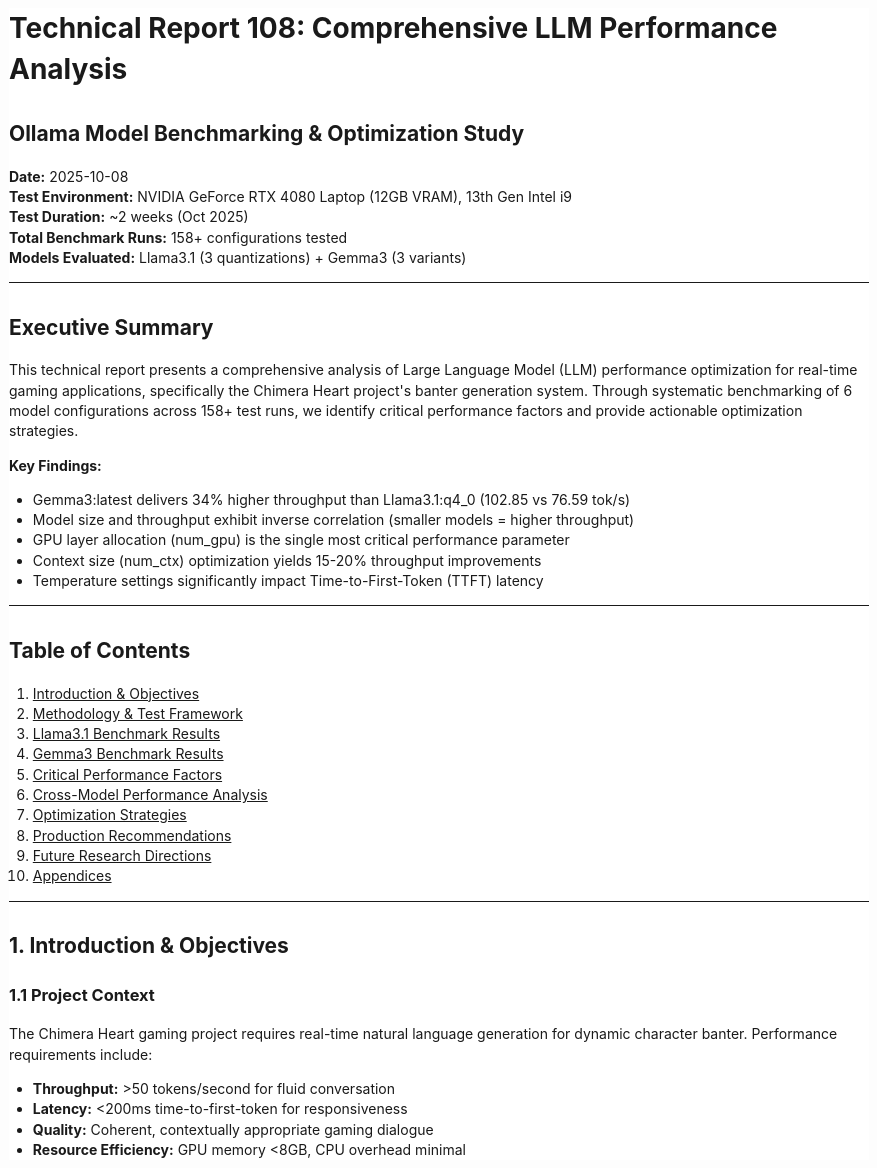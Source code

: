 # Technical Report 108: Comprehensive LLM Performance Analysis
## Ollama Model Benchmarking & Optimization Study

**Date:** 2025-10-08  
**Test Environment:** NVIDIA GeForce RTX 4080 Laptop (12GB VRAM), 13th Gen Intel i9  
**Test Duration:** ~2 weeks (Oct 2025)  
**Total Benchmark Runs:** 158+ configurations tested  
**Models Evaluated:** Llama3.1 (3 quantizations) + Gemma3 (3 variants)

---

## Executive Summary

This technical report presents a comprehensive analysis of Large Language Model (LLM) performance optimization for real-time gaming applications, specifically the Chimera Heart project's banter generation system. Through systematic benchmarking of 6 model configurations across 158+ test runs, we identify critical performance factors and provide actionable optimization strategies.

**Key Findings:**
- Gemma3:latest delivers 34% higher throughput than Llama3.1:q4_0 (102.85 vs 76.59 tok/s)
- Model size and throughput exhibit inverse correlation (smaller models = higher throughput)
- GPU layer allocation (num_gpu) is the single most critical performance parameter
- Context size (num_ctx) optimization yields 15-20% throughput improvements
- Temperature settings significantly impact Time-to-First-Token (TTFT) latency

---

## Table of Contents

1. [Introduction & Objectives](#1-introduction--objectives)
2. [Methodology & Test Framework](#2-methodology--test-framework)
3. [Llama3.1 Benchmark Results](#3-llama31-benchmark-results)
4. [Gemma3 Benchmark Results](#4-gemma3-benchmark-results)
5. [Critical Performance Factors](#5-critical-performance-factors)
6. [Cross-Model Performance Analysis](#6-cross-model-performance-analysis)
7. [Optimization Strategies](#7-optimization-strategies)
8. [Production Recommendations](#8-production-recommendations)
9. [Future Research Directions](#9-future-research-directions)
10. [Appendices](#10-appendices)

---

## 1. Introduction & Objectives

### 1.1 Project Context

The Chimera Heart gaming project requires real-time natural language generation for dynamic character banter. Performance requirements include:
- **Throughput:** >50 tokens/second for fluid conversation
- **Latency:** <200ms time-to-first-token for responsiveness
- **Quality:** Coherent, contextually appropriate gaming dialogue
- **Resource Efficiency:** GPU memory <8GB, CPU overhead minimal
